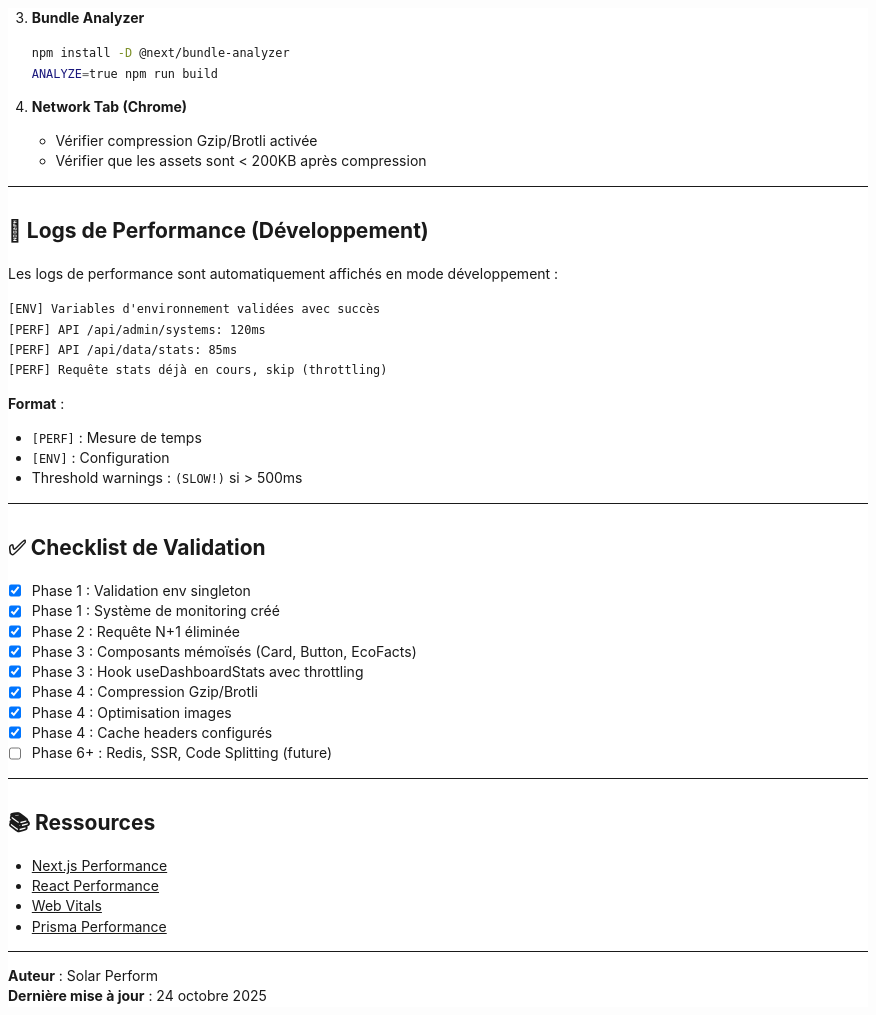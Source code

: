 3. **Bundle Analyzer**
   ```bash
   npm install -D @next/bundle-analyzer
   ANALYZE=true npm run build
   ```

4. **Network Tab (Chrome)**
   - Vérifier compression Gzip/Brotli activée
   - Vérifier que les assets sont < 200KB après compression

---

## 📝 Logs de Performance (Développement)

Les logs de performance sont automatiquement affichés en mode développement :

```
[ENV] Variables d'environnement validées avec succès
[PERF] API /api/admin/systems: 120ms
[PERF] API /api/data/stats: 85ms
[PERF] Requête stats déjà en cours, skip (throttling)
```

**Format** :
- `[PERF]` : Mesure de temps
- `[ENV]` : Configuration
- Threshold warnings : `(SLOW!)` si > 500ms

---

## ✅ Checklist de Validation

- [x] Phase 1 : Validation env singleton
- [x] Phase 1 : Système de monitoring créé
- [x] Phase 2 : Requête N+1 éliminée
- [x] Phase 3 : Composants mémoïsés (Card, Button, EcoFacts)
- [x] Phase 3 : Hook useDashboardStats avec throttling
- [x] Phase 4 : Compression Gzip/Brotli
- [x] Phase 4 : Optimisation images
- [x] Phase 4 : Cache headers configurés
- [ ] Phase 6+ : Redis, SSR, Code Splitting (future)

---

## 📚 Ressources

- [Next.js Performance](https://nextjs.org/docs/pages/building-your-application/optimizing)
- [React Performance](https://react.dev/learn/render-and-commit#optimizing-performance)
- [Web Vitals](https://web.dev/vitals/)
- [Prisma Performance](https://www.prisma.io/docs/guides/performance-and-optimization)

---

**Auteur** : Solar Perform  
**Dernière mise à jour** : 24 octobre 2025

